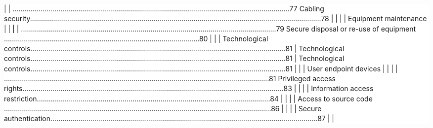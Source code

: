|                                                                                                                                                            | ...........................................................................................................................................77 Cabling security..................................................................................................................................................78       |                                                                                                                                                                |
|                                                                                                                                                            | Equipment maintenance                                                                                                                                                                                                                                                                                                    |                                                                                                                                                                |
|                                                                                                                                                            | ................................................................................................................................79 Secure disposal or re-use of equipment ..................................................................................................80                                           |                                                                                                                                                                |
| Technological controls................................................................................................................................81       | Technological controls................................................................................................................................81                                                                                                                                                                 | Technological controls................................................................................................................................81       |
|                                                                                                                                                             | User endpoint devices                                                                                                                                                                                                                                                                                                    |                                                                                                                                                                |
|                                                                                                                                                             | .....................................................................................................................................81 Privileged access rights...................................................................................................................................83                    |                                                                                                                                                                |
|                                                                                                                                                             | Information access restriction.....................................................................................................................84                                                                                                                                                                    |                                                                                                                                                                |
|                                                                                                                                                             | Access to source code ......................................................................................................................................86                                                                                                                                                           |                                                                                                                                                                |
|                                                                                                                                                             | Secure authentication......................................................................................................................................87                                                                                                                                                            |                                                                                                                                                                |